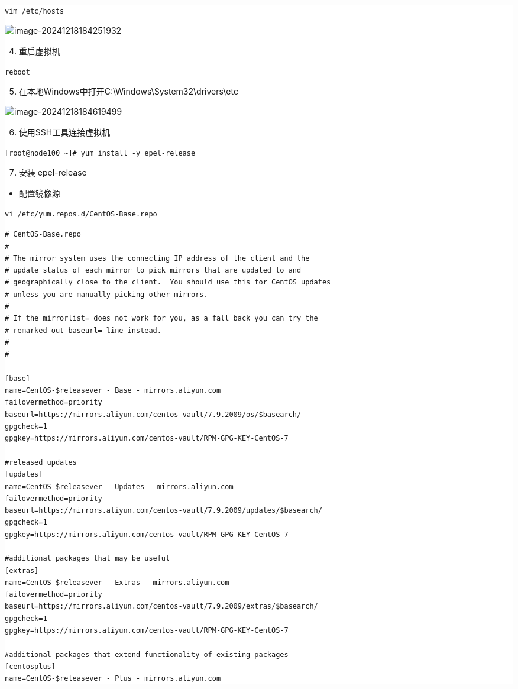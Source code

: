 ```
vim /etc/hosts
```

![image-20241218184251932](C:\Users\Yan\AppData\Roaming\Typora\typora-user-images\image-20241218184251932.png)

4. 重启虚拟机

```
reboot
```

5. 在本地Windows中打开C:\Windows\System32\drivers\etc

![image-20241218184619499](C:\Users\Yan\AppData\Roaming\Typora\typora-user-images\image-20241218184619499.png)

6. 使用SSH工具连接虚拟机

```
[root@node100 ~]# yum install -y epel-release
```

7. 安装 epel-release

* 配置镜像源

```
vi /etc/yum.repos.d/CentOS-Base.repo
```

```
# CentOS-Base.repo
#
# The mirror system uses the connecting IP address of the client and the
# update status of each mirror to pick mirrors that are updated to and
# geographically close to the client.  You should use this for CentOS updates
# unless you are manually picking other mirrors.
#
# If the mirrorlist= does not work for you, as a fall back you can try the 
# remarked out baseurl= line instead.
#
#
 
[base]
name=CentOS-$releasever - Base - mirrors.aliyun.com
failovermethod=priority
baseurl=https://mirrors.aliyun.com/centos-vault/7.9.2009/os/$basearch/
gpgcheck=1
gpgkey=https://mirrors.aliyun.com/centos-vault/RPM-GPG-KEY-CentOS-7
 
#released updates 
[updates]
name=CentOS-$releasever - Updates - mirrors.aliyun.com
failovermethod=priority
baseurl=https://mirrors.aliyun.com/centos-vault/7.9.2009/updates/$basearch/
gpgcheck=1
gpgkey=https://mirrors.aliyun.com/centos-vault/RPM-GPG-KEY-CentOS-7
 
#additional packages that may be useful
[extras]
name=CentOS-$releasever - Extras - mirrors.aliyun.com
failovermethod=priority
baseurl=https://mirrors.aliyun.com/centos-vault/7.9.2009/extras/$basearch/
gpgcheck=1
gpgkey=https://mirrors.aliyun.com/centos-vault/RPM-GPG-KEY-CentOS-7
 
#additional packages that extend functionality of existing packages
[centosplus]
name=CentOS-$releasever - Plus - mirrors.aliyun.com
```
